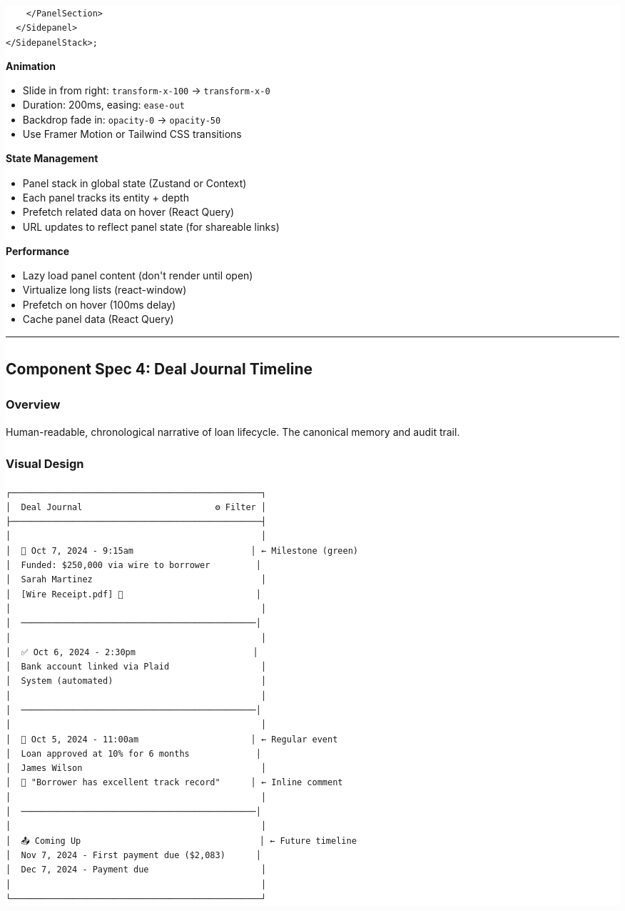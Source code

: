 ```tsx
    </PanelSection>
  </Sidepanel>
</SidepanelStack>;
```

**Animation**
- Slide in from right: `transform-x-100` → `transform-x-0`
- Duration: 200ms, easing: `ease-out`
- Backdrop fade in: `opacity-0` → `opacity-50`
- Use Framer Motion or Tailwind CSS transitions

**State Management**
- Panel stack in global state (Zustand or Context)
- Each panel tracks its entity + depth
- Prefetch related data on hover (React Query)
- URL updates to reflect panel state (for shareable links)

**Performance**
- Lazy load panel content (don't render until open)
- Virtualize long lists (react-window)
- Prefetch on hover (100ms delay)
- Cache panel data (React Query)

---

## Component Spec 4: Deal Journal Timeline

### Overview
Human-readable, chronological narrative of loan lifecycle. The canonical memory and audit trail.

### Visual Design

```
┌─────────────────────────────────────────────────┐
│  Deal Journal                          ⚙️ Filter │
├─────────────────────────────────────────────────┤
│                                                 │
│  🎉 Oct 7, 2024 - 9:15am                       │ ← Milestone (green)
│  Funded: $250,000 via wire to borrower         │
│  Sarah Martinez                                 │
│  [Wire Receipt.pdf] 📎                          │
│                                                 │
│  ──────────────────────────────────────────────│
│                                                 │
│  ✅ Oct 6, 2024 - 2:30pm                       │
│  Bank account linked via Plaid                  │
│  System (automated)                             │
│                                                 │
│  ──────────────────────────────────────────────│
│                                                 │
│  📝 Oct 5, 2024 - 11:00am                      │ ← Regular event
│  Loan approved at 10% for 6 months             │
│  James Wilson                                   │
│  💬 "Borrower has excellent track record"      │ ← Inline comment
│                                                 │
│  ──────────────────────────────────────────────│
│                                                 │
│  📤 Coming Up                                   │ ← Future timeline
│  Nov 7, 2024 - First payment due ($2,083)      │
│  Dec 7, 2024 - Payment due                      │
│                                                 │
└─────────────────────────────────────────────────┘
```
